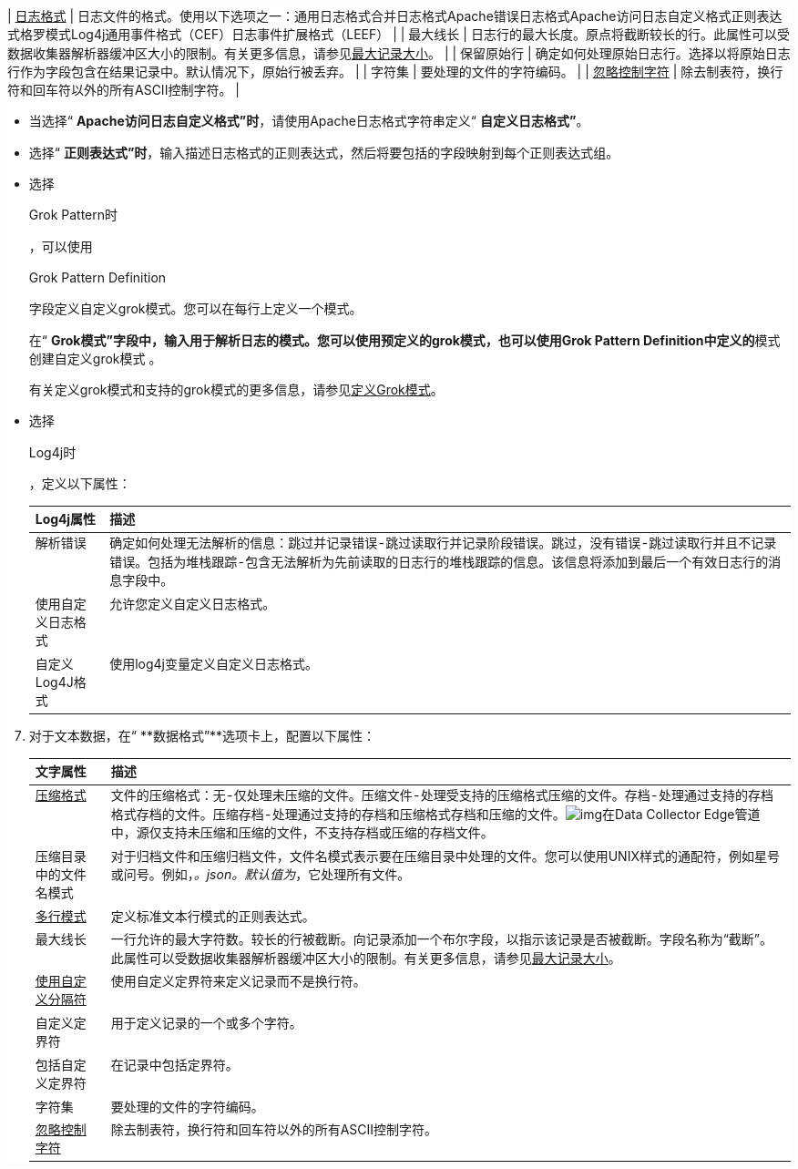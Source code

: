    | [日志格式](https://streamsets.com/documentation/controlhub/latest/help/datacollector/UserGuide/Data_Formats/LogFormats.html) | 日志文件的格式。使用以下选项之一：通用日志格式合并日志格式Apache错误日志格式Apache访问日志自定义格式正则表达式格罗模式Log4j通用事件格式（CEF）日志事件扩展格式（LEEF） |
   | 最大线长                                                     | 日志行的最大长度。原点将截断较长的行。此属性可以受数据收集器解析器缓冲区大小的限制。有关更多信息，请参见[最大记录大小](https://streamsets.com/documentation/controlhub/latest/help/datacollector/UserGuide/Origins/Origins_overview.html#concept_svg_2zl_d1b)。 |
   | 保留原始行                                                   | 确定如何处理原始日志行。选择以将原始日志行作为字段包含在结果记录中。默认情况下，原始行被丢弃。 |
   | 字符集                                                       | 要处理的文件的字符编码。                                     |
   | [忽略控制字符](https://streamsets.com/documentation/controlhub/latest/help/datacollector/UserGuide/Pipeline_Design/ControlCharacters.html#concept_hfs_dkm_js) | 除去制表符，换行符和回车符以外的所有ASCII控制字符。          |

   - 当选择“ **Apache访问日志自定义格式”时**，请使用Apache日志格式字符串定义“ **自定义日志格式”**。

   - 选择“ **正则表达式”时**，输入描述日志格式的正则表达式，然后将要包括的字段映射到每个正则表达式组。

   - 选择

     Grok Pattern时

     ，可以使用 

     Grok Pattern Definition

     字段定义自定义grok模式。您可以在每行上定义一个模式。

     在“ **Grok模式”**字段中，输入用于解析日志的模式。您可以使用预定义的grok模式，也可以使用**Grok Pattern Definition中定义的**模式创建自定义grok模式 。

     有关定义grok模式和支持的grok模式的更多信息，请参见[定义Grok模式](https://streamsets.com/documentation/controlhub/latest/help/datacollector/UserGuide/Apx-GrokPatterns/GrokPatterns_title.html#concept_vdk_xjb_wr)。

   - 选择

     Log4j时

     ，定义以下属性：

     | Log4j属性          | 描述                                                         |
     | :----------------- | :----------------------------------------------------------- |
     | 解析错误           | 确定如何处理无法解析的信息：跳过并记录错误-跳过读取行并记录阶段错误。跳过，没有错误-跳过读取行并且不记录错误。包括为堆栈跟踪-包含无法解析为先前读取的日志行的堆栈跟踪的信息。该信息将添加到最后一个有效日志行的消息字段中。 |
     | 使用自定义日志格式 | 允许您定义自定义日志格式。                                   |
     | 自定义Log4J格式    | 使用log4j变量定义自定义日志格式。                            |

7. 对于文本数据，在“ **数据格式”**选项卡上，配置以下属性：

   | 文字属性                                                     | 描述                                                         |
   | :----------------------------------------------------------- | :----------------------------------------------------------- |
   | [压缩格式](https://streamsets.com/documentation/controlhub/latest/help/datacollector/UserGuide/Data_Formats/DataFormats-Overview.html#concept_uxr_g52_qs) | 文件的压缩格式：无-仅处理未压缩的文件。压缩文件-处理受支持的压缩格式压缩的文件。存档-处理通过支持的存档格式存档的文件。压缩存档-处理通过支持的存档和压缩格式存档和压缩的文件。![img](https://streamsets.com/documentation/controlhub/latest/help/reusable-content/shared-graphics/icon-Edge.png)在Data Collector Edge管道中，源仅支持未压缩和压缩的文件，不支持存档或压缩的存档文件。 |
   | 压缩目录中的文件名模式                                       | 对于归档文件和压缩归档文件，文件名模式表示要在压缩目录中处理的文件。您可以使用UNIX样式的通配符，例如星号或问号。例如，*。json。默认值为*，它处理所有文件。 |
   | [多行模式](https://streamsets.com/documentation/controlhub/latest/help/datacollector/UserGuide/Origins/FileTail.html#concept_mzk_w4v_js) | 定义标准文本行模式的正则表达式。                             |
   | 最大线长                                                     | 一行允许的最大字符数。较长的行被截断。向记录添加一个布尔字段，以指示该记录是否被截断。字段名称为“截断”。此属性可以受数据收集器解析器缓冲区大小的限制。有关更多信息，请参见[最大记录大小](https://streamsets.com/documentation/controlhub/latest/help/datacollector/UserGuide/Origins/Origins_overview.html#concept_svg_2zl_d1b)。 |
   | [使用自定义分隔符](https://streamsets.com/documentation/controlhub/latest/help/datacollector/UserGuide/Data_Formats/TextCDelim.html#concept_lg2_gcg_jx) | 使用自定义定界符来定义记录而不是换行符。                     |
   | 自定义定界符                                                 | 用于定义记录的一个或多个字符。                               |
   | 包括自定义定界符                                             | 在记录中包括定界符。                                         |
   | 字符集                                                       | 要处理的文件的字符编码。                                     |
   | [忽略控制字符](https://streamsets.com/documentation/controlhub/latest/help/datacollector/UserGuide/Pipeline_Design/ControlCharacters.html#concept_hfs_dkm_js) | 除去制表符，换行符和回车符以外的所有ASCII控制字符。          |